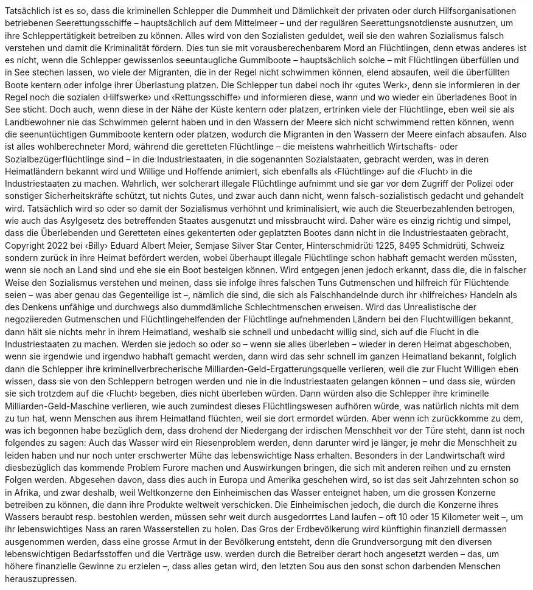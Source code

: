 Tatsächlich ist es so, dass die kriminellen Schlepper die Dummheit und Dämlichkeit der privaten oder durch Hilfsorganisationen betriebenen Seerettungsschiffe – hauptsächlich auf dem Mittelmeer – und der regulären Seerettungsnotdienste ausnutzen, um ihre Schleppertätigkeit betreiben zu können. Alles wird von den Sozialisten geduldet, weil sie den wahren Sozialismus falsch verstehen und damit die Kriminalität fördern. Dies tun sie mit vorausberechenbarem Mord an Flüchtlingen, denn etwas anderes ist es nicht, wenn die Schlepper gewissenlos seeuntaugliche Gummiboote – hauptsächlich solche – mit Flüchtlingen überfüllen und in See stechen lassen, wo viele der Migranten, die in der Regel nicht schwimmen können, elend absaufen, weil die überfüllten Boote kentern oder infolge ihrer Überlastung platzen. Die Schlepper tun dabei noch ihr ‹gutes Werk›, denn sie informieren in der Regel noch die sozialen ‹Hilfswerke› und ‹Rettungsschiffe› und informieren diese, wann und wo wieder ein überladenes Boot in See sticht. Doch auch, wenn diese in der Nähe der Küste kentern oder platzen, ertrinken viele der Flüchtlinge, eben weil sie als Landbewohner nie das Schwimmen gelernt haben und in den Wassern der Meere sich nicht schwimmend retten können, wenn die seenuntüchtigen Gummiboote kentern oder platzen, wodurch die Migranten in den Wassern der Meere einfach absaufen. Also ist alles wohlberechneter Mord, während die geretteten Flüchtlinge – die meistens wahrheitlich Wirtschafts- oder Sozialbezügerflüchtlinge sind – in die Industriestaaten, in die sogenannten Sozialstaaten, gebracht werden, was in deren Heimatländern bekannt wird und Willige und Hoffende animiert, sich ebenfalls als ‹Flüchtlinge› auf die ‹Flucht› in die Industriestaaten zu machen.
Wahrlich, wer solcherart illegale Flüchtlinge aufnimmt und sie gar vor dem Zugriff der Polizei oder sonstiger Sicherheitskräfte schützt, tut nichts Gutes, und zwar auch dann nicht, wenn falsch-sozialistisch gedacht und gehandelt wird. Tatsächlich wird so oder so damit der Sozialismus verhöhnt und kriminalisiert, wie auch die Steuerbezahlenden betrogen, wie auch das Asylgesetz des betreffenden Staates ausgenutzt und missbraucht wird. Daher wäre es einzig richtig und simpel, dass die Überlebenden und Geretteten eines gekenterten oder geplatzten Bootes dann nicht in die Industriestaaten gebracht, Copyright 2022 bei ‹Billy› Eduard Albert Meier, Semjase Silver Star Center, Hinterschmidrüti 1225, 8495 Schmidrüti, Schweiz sondern zurück in ihre Heimat befördert werden, wobei überhaupt illegale Flüchtlinge schon habhaft gemacht werden müssten, wenn sie noch an Land sind und ehe sie ein Boot besteigen können.
Wird entgegen jenen jedoch erkannt, dass die, die in falscher Weise den Sozialismus verstehen und meinen, dass sie infolge ihres falschen Tuns Gutmenschen und hilfreich für Flüchtende seien – was aber genau das Gegenteilige ist –, nämlich die sind, die sich als Falschhandelnde durch ihr ‹hilfreiches› Handeln als des Denkens unfähige und durchwegs also dummdämliche Schlechtmenschen erweisen. Wird das Unrealistische der negoziiereden Gutmenschen und Flüchtlingehelfenden der Flüchtlinge aufnehmenden Ländern bei den Fluchtwilligen bekannt, dann hält sie nichts mehr in ihrem Heimatland, weshalb sie schnell und unbedacht willig sind, sich auf die Flucht in die Industriestaaten zu machen. Werden sie jedoch so oder so – wenn sie alles überleben – wieder in deren Heimat abgeschoben, wenn sie irgendwie und irgendwo habhaft gemacht werden, dann wird das sehr schnell im ganzen Heimatland bekannt, folglich dann die Schlepper ihre kriminellverbrecherische Milliarden-Geld-Ergatterungsquelle verlieren, weil die zur Flucht Willigen eben wissen, dass sie von den Schleppern betrogen werden und nie in die Industriestaaten gelangen können – und dass sie, würden sie sich trotzdem auf die ‹Flucht› begeben, dies nicht überleben würden. Dann würden also die Schlepper ihre kriminelle Milliarden-Geld-Maschine verlieren, wie auch zumindest dieses Flüchtlingswesen aufhören würde, was natürlich nichts mit dem zu tun hat, wenn Menschen aus ihrem Heimatland flüchten, weil sie dort ermordet würden.
Aber wenn ich zurückkomme zu dem, was ich begonnen habe bezüglich dem, dass drohend der Niedergang der irdischen Menschheit vor der Türe steht, dann ist noch folgendes zu sagen: Auch das Wasser wird ein Riesenproblem werden, denn darunter wird je länger, je mehr die Menschheit zu leiden haben und nur noch unter erschwerter Mühe das lebenswichtige Nass erhalten. Besonders in der Landwirtschaft wird diesbezüglich das kommende Problem Furore machen und Auswirkungen bringen, die sich mit anderen reihen und zu ernsten Folgen werden. Abgesehen davon, dass dies auch in Europa und Amerika geschehen wird, so ist das seit Jahrzehnten schon so in Afrika, und zwar deshalb, weil Weltkonzerne den Einheimischen das Wasser enteignet haben, um die grossen Konzerne betreiben zu können, die dann ihre Produkte weltweit verschicken. Die Einheimischen jedoch, die durch die Konzerne ihres Wassers beraubt resp. bestohlen werden, müssen sehr weit durch ausgedorrtes Land laufen – oft 10 oder 15 Kilometer weit –, um ihr lebenswichtiges Nass an raren Wasserstellen zu holen.
Das Gros der Erdbevölkerung wird künftighin finanziell dermassen ausgenommen werden, dass eine grosse Armut in der Bevölkerung entsteht, denn die Grundversorgung mit den diversen lebenswichtigen Bedarfsstoffen und die Verträge usw. werden durch die Betreiber derart hoch angesetzt werden – das, um höhere finanzielle Gewinne zu erzielen –, dass alles getan wird, den letzten Sou aus den sonst schon darbenden Menschen herauszupressen.